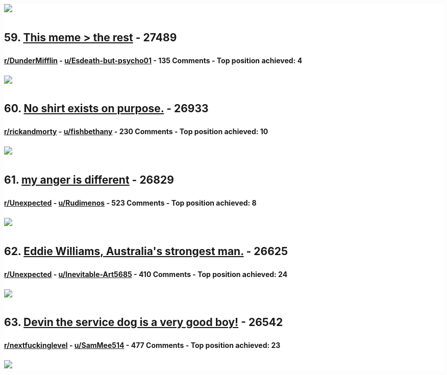 <a href="https://v.redd.it/o8c9ovnwa1q71"><img src="https://b.thumbs.redditmedia.com/zj2Do8AqTGy_ZYIEBciRNUTKP9Q_QFPBzArUSqP680c.jpg"></img></a>

## 59. [This meme &gt; the rest](http://reddit.com/r/DunderMifflin/comments/pwn6uu/this_meme_the_rest/) - 27489
#### [r/DunderMifflin](http://reddit.com/r/DunderMifflin) - [u/Esdeath-but-psycho01](http://reddit.com/u/Esdeath-but-psycho01) - 135 Comments - Top position achieved: 4

<a href="https://i.redd.it/v42h433993q71.jpg"><img src="https://b.thumbs.redditmedia.com/NH8R3lLBd48CdMUdNSPRU5MSbe_zVWoiI0l-0hDps4s.jpg"></img></a>

## 60. [No shirt exists on purpose.](http://reddit.com/r/rickandmorty/comments/pwgr39/no_shirt_exists_on_purpose/) - 26933
#### [r/rickandmorty](http://reddit.com/r/rickandmorty) - [u/fishbethany](http://reddit.com/u/fishbethany) - 230 Comments - Top position achieved: 10

<a href="https://i.redd.it/zlwxjydep1q71.jpg"><img src="https://b.thumbs.redditmedia.com/eECC2kGUtg05YGjvtRH4KswnZI5XZmMQA1lCYVlZp3g.jpg"></img></a>

## 61. [my anger is different](http://reddit.com/r/Unexpected/comments/pw7521/my_anger_is_different/) - 26829
#### [r/Unexpected](http://reddit.com/r/Unexpected) - [u/Rudimenos](http://reddit.com/u/Rudimenos) - 523 Comments - Top position achieved: 8

<a href="https://v.redd.it/d2tqd58uayp71"><img src="https://a.thumbs.redditmedia.com/8mttPWd8QFnE4DC2wJHonXnK_CUFCvJ-nM_A2wgotu0.jpg"></img></a>

## 62. [Eddie Williams, Australia's strongest man.](http://reddit.com/r/Unexpected/comments/pweqk1/eddie_williams_australias_strongest_man/) - 26625
#### [r/Unexpected](http://reddit.com/r/Unexpected) - [u/Inevitable-Art5685](http://reddit.com/u/Inevitable-Art5685) - 410 Comments - Top position achieved: 24

<a href="https://v.redd.it/7dmosixq21q71"><img src="https://b.thumbs.redditmedia.com/c9mAgduVTJHjFv4effUo86WVRQul3xtueyOeXtF9vHo.jpg"></img></a>

## 63. [Devin the service dog is a very good boy!](http://reddit.com/r/nextfuckinglevel/comments/pw5ivr/devin_the_service_dog_is_a_very_good_boy/) - 26542
#### [r/nextfuckinglevel](http://reddit.com/r/nextfuckinglevel) - [u/SamMee514](http://reddit.com/u/SamMee514) - 477 Comments - Top position achieved: 23

<a href="https://v.redd.it/4ql0sfcetxp71"><img src="https://b.thumbs.redditmedia.com/XcNdYJ2k7Q1vAIoQTYJfsIEn5x7Fnoqborc5zuUCA6U.jpg"></img></a>
